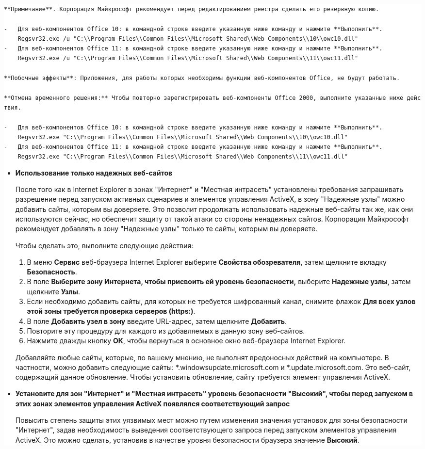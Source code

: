     **Примечание**. Корпорация Майкрософт рекомендует перед редактированием реестра сделать его резервную копию.

    -   Для веб-компонентов Office 10: в командной строке введите указанную ниже команду и нажмите **Выполнить**.
        Regsvr32.exe /u "C:\\Program Files\\Common Files\\Microsoft Shared\\Web Components\\10\\owc10.dll"
    -   Для веб-компонентов Office 11: в командной строке введите указанную ниже команду и нажмите **Выполнить**.
        Regsvr32.exe /u "C:\\Program Files\\Common Files\\Microsoft Shared\\Web Components\\11\\owc11.dll"

    **Побочные эффекты**: Приложения, для работы которых необходимы функции веб-компонентов Office, не будут работать.

    **Отмена временного решения:** Чтобы повторно зарегистрировать веб-компоненты Office 2000, выполните указанные ниже действия.

    -   Для веб-компонентов Office 10: в командной строке введите указанную ниже команду и нажмите **Выполнить**.
        Regsvr32.exe "C:\\Program Files\\Common Files\\Microsoft Shared\\Web Components\\10\\owc10.dll"
    -   Для веб-компонентов Office 11: в командной строке введите указанную ниже команду и нажмите **Выполнить**.
        Regsvr32.exe "C:\\Program Files\\Common Files\\Microsoft Shared\\Web Components\\11\\owc11.dll"

-   **Использование только надежных веб-сайтов**

    После того как в Internet Explorer в зонах "Интернет" и "Местная интрасеть" установлены требования запрашивать разрешение перед запуском активных сценариев и элементов управления ActiveX, в зону "Надежные узлы" можно добавить сайты, которым вы доверяете. Это позволит продолжать использовать надежные веб-сайты так же, как они используются сейчас, но обеспечит защиту от такой атаки со стороны ненадежных сайтов. Корпорация Майкрософт рекомендует добавлять в зону "Надежные узлы" только те сайты, которым вы доверяете.

    Чтобы сделать это, выполните следующие действия:

    1.  В меню **Сервис** веб-браузера Internet Explorer выберите **Свойства обозревателя**, затем щелкните вкладку **Безопасность**.
    2.  В поле **Выберите зону Интернета, чтобы присвоить ей уровень безопасности,** выберите **Надежные узлы**, затем щелкните **Узлы**.
    3.  Если необходимо добавить сайты, для которых не требуется шифрованный канал, снимите флажок **Для всех узлов этой зоны требуется проверка серверов (https:)**.
    4.  В поле **Добавить узел в зону** введите URL-адрес, затем щелкните **Добавить**.
    5.  Повторите эту процедуру для каждого из добавляемых в данную зону веб-сайтов.
    6.  Нажмите дважды кнопку **ОК**, чтобы вернуться в основное окно веб-браузера Internet Explorer.

    Добавляйте любые сайты, которые, по вашему мнению, не выполнят вредоносных действий на компьютере. В частности, можно добавить следующие сайты: \*.windowsupdate.microsoft.com и \*.update.microsoft.com. Это веб-сайт, содержащий данное обновление. Чтобы установить обновление, сайту требуется элемент управления ActiveX.

-   **Установите для зон "Интернет" и "Местная интрасеть" уровень безопасности "Высокий", чтобы перед запуском в этих зонах элементов управления ActiveX появлялся соответствующий запрос**

    Повысить степень защиты этих уязвимых мест можно путем изменения значения установок для зоны безопасности "Интернет", задав необходимость выведения соответствующего запроса перед запуском элементов управления ActiveX. Это можно сделать, установив в качестве уровня безопасности браузера значение **Высокий**.
